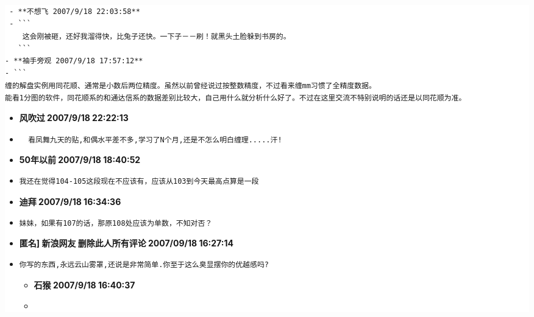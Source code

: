   ```
   - **不想飞 2007/9/18 22:03:58**
   - ```
      这会刚被砸，还好我溜得快，比兔子还快。一下子－－刷！就黑头土脸躲到书房的。
     ```
- **袖手旁观 2007/9/18 17:57:12**
- ```
  缠的解盘实例用同花顺、通常是小数后两位精度。虽然以前曾经说过按整数精度，不过看来缠mm习惯了全精度数据。
  能看1分图的软件，同花顺系的和通达信系的数据差别比较大，自己用什么就分析什么好了。不过在这里交流不特别说明的话还是以同花顺为准。
  ```
- **风吹过 2007/9/18 22:22:13**
- ```
    看凤舞九天的贴,和偶水平差不多,学习了N个月,还是不怎么明白缠理.....汗! 
  ```
- **50年以前 2007/9/18 18:40:52**
- ```
  我还在觉得104-105这段现在不应该有，应该从103到今天最高点算是一段
  ```
- **迪拜 2007/9/18 16:34:36**
- ```
  妹妹，如果有107的话，那原108处应该为单数，不知对否？
  ```
- **匿名] 新浪网友 删除此人所有评论  2007/09/18 16:27:14**
- ```
  你写的东西,永远云山雾罩,还说是非常简单.你至于这么臭显摆你的优越感吗?
  ```
   - **石猴 2007/9/18 16:40:37**
   - ```
